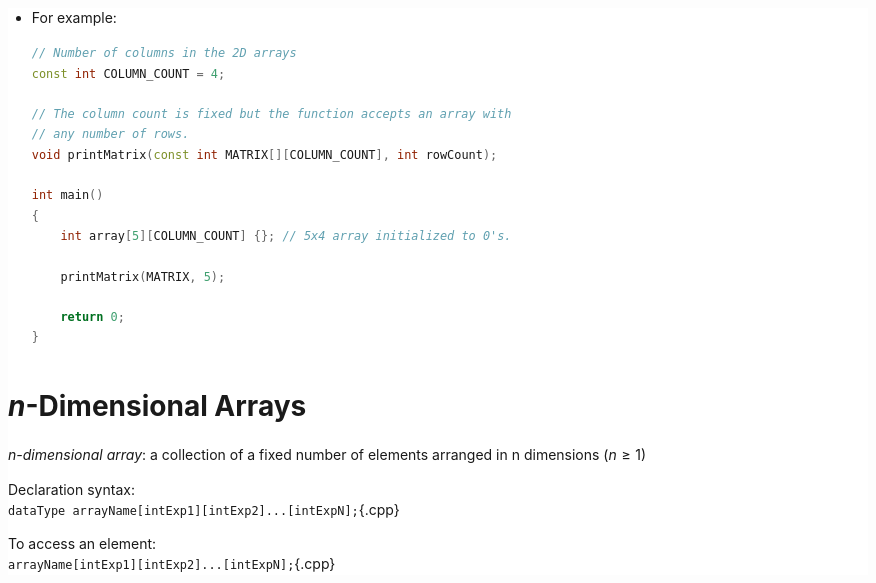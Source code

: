 -   For example:

    ```cpp
    // Number of columns in the 2D arrays
    const int COLUMN_COUNT = 4;

    // The column count is fixed but the function accepts an array with 
    // any number of rows.
    void printMatrix(const int MATRIX[][COLUMN_COUNT], int rowCount);

    int main()
    {
        int array[5][COLUMN_COUNT] {}; // 5x4 array initialized to 0's.

        printMatrix(MATRIX, 5);

        return 0;
    }
    ```

*n*-Dimensional Arrays
======================

*n-dimensional array*: a collection of a fixed number of elements arranged in n
dimensions ($n \ge 1$)

Declaration syntax:  
`dataType arrayName[intExp1][intExp2]...[intExpN];`{.cpp}

To access an element:  
`arrayName[intExp1][intExp2]...[intExpN];`{.cpp}





